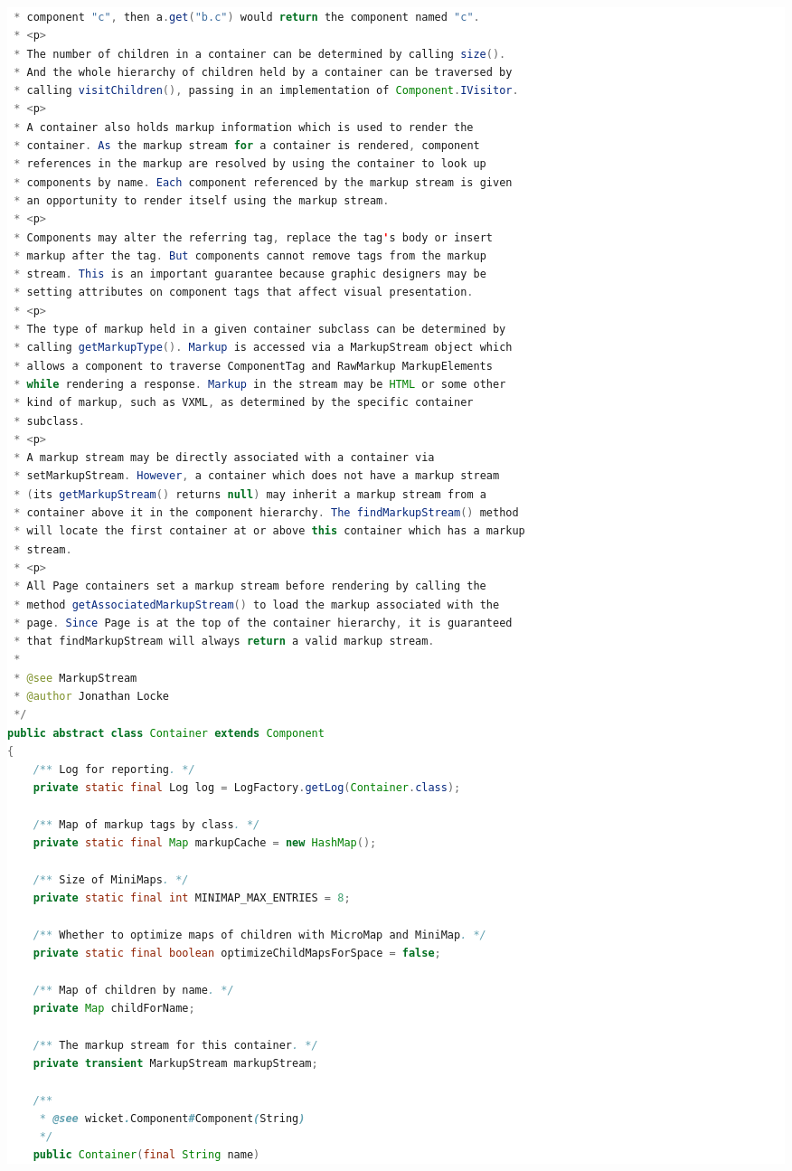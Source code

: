 ```java
 * component "c", then a.get("b.c") would return the component named "c".
 * <p>
 * The number of children in a container can be determined by calling size().
 * And the whole hierarchy of children held by a container can be traversed by
 * calling visitChildren(), passing in an implementation of Component.IVisitor.
 * <p>
 * A container also holds markup information which is used to render the
 * container. As the markup stream for a container is rendered, component
 * references in the markup are resolved by using the container to look up
 * components by name. Each component referenced by the markup stream is given
 * an opportunity to render itself using the markup stream.
 * <p>
 * Components may alter the referring tag, replace the tag's body or insert
 * markup after the tag. But components cannot remove tags from the markup
 * stream. This is an important guarantee because graphic designers may be
 * setting attributes on component tags that affect visual presentation.
 * <p>
 * The type of markup held in a given container subclass can be determined by
 * calling getMarkupType(). Markup is accessed via a MarkupStream object which
 * allows a component to traverse ComponentTag and RawMarkup MarkupElements
 * while rendering a response. Markup in the stream may be HTML or some other
 * kind of markup, such as VXML, as determined by the specific container
 * subclass.
 * <p>
 * A markup stream may be directly associated with a container via
 * setMarkupStream. However, a container which does not have a markup stream
 * (its getMarkupStream() returns null) may inherit a markup stream from a
 * container above it in the component hierarchy. The findMarkupStream() method
 * will locate the first container at or above this container which has a markup
 * stream.
 * <p>
 * All Page containers set a markup stream before rendering by calling the
 * method getAssociatedMarkupStream() to load the markup associated with the
 * page. Since Page is at the top of the container hierarchy, it is guaranteed
 * that findMarkupStream will always return a valid markup stream.
 * 
 * @see MarkupStream
 * @author Jonathan Locke
 */
public abstract class Container extends Component
{
	/** Log for reporting. */
	private static final Log log = LogFactory.getLog(Container.class);

	/** Map of markup tags by class. */
	private static final Map markupCache = new HashMap();

	/** Size of MiniMaps. */
	private static final int MINIMAP_MAX_ENTRIES = 8;

	/** Whether to optimize maps of children with MicroMap and MiniMap. */
	private static final boolean optimizeChildMapsForSpace = false;

	/** Map of children by name. */
	private Map childForName;

	/** The markup stream for this container. */
	private transient MarkupStream markupStream;

	/**
     * @see wicket.Component#Component(String)
	 */
	public Container(final String name)
```